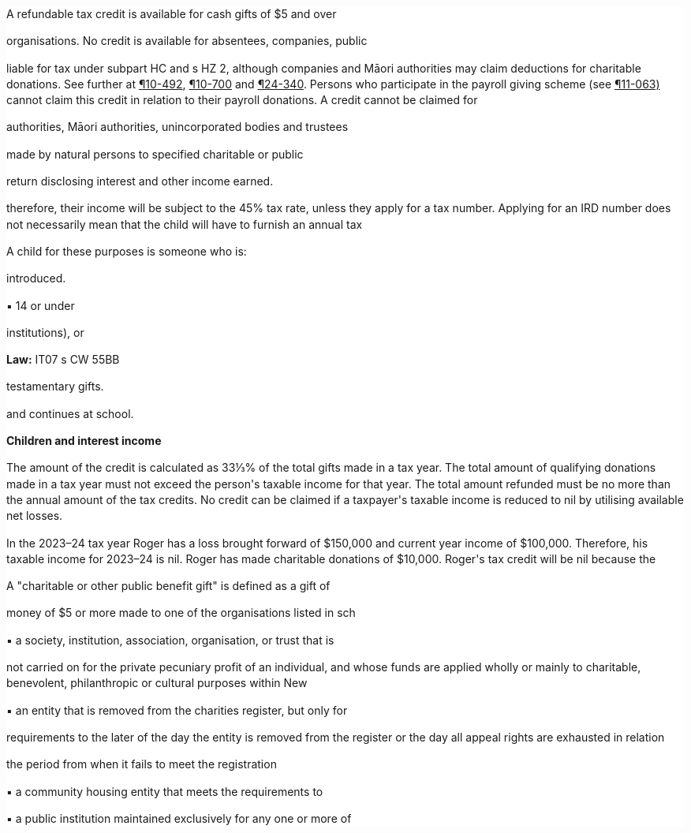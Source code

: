 A refundable tax credit is available for cash gifts of $5 and over

organisations. No credit is available for absentees, companies, public

liable for tax under subpart HC and s HZ 2, although companies and Māori authorities may claim deductions for charitable donations. See further at [¶10-492](#page--1-20), [¶10-700](#page--1-21) and [¶24-340](#page--1-22). Persons who participate in the payroll giving scheme (see [¶11-063)](#page-22-0) cannot claim this credit in relation to their payroll donations. A credit cannot be claimed for

authorities, Māori authorities, unincorporated bodies and trustees

made by natural persons to specified charitable or public

return disclosing interest and other income earned.

therefore, their income will be subject to the 45% tax rate, unless they apply for a tax number. Applying for an IRD number does not necessarily mean that the child will have to furnish an annual tax

A child for these purposes is someone who is:

introduced.

▪ 14 or under

institutions), or

**Law:** IT07 s CW 55BB

testamentary gifts.

and continues at school.

**Children and interest income**

The amount of the credit is calculated as 33⅓% of the total gifts made in a tax year. The total amount of qualifying donations made in a tax year must not exceed the person's taxable income for that year. The total amount refunded must be no more than the annual amount of the tax credits. No credit can be claimed if a taxpayer's taxable income is reduced to nil by utilising available net losses.

In the 2023–24 tax year Roger has a loss brought forward of $150,000 and current year income of $100,000. Therefore, his taxable income for 2023–24 is nil. Roger has made charitable donations of $10,000. Roger's tax credit will be nil because the

A "charitable or other public benefit gift" is defined as a gift of

money of $5 or more made to one of the organisations listed in sch

▪ a society, institution, association, organisation, or trust that is

not carried on for the private pecuniary profit of an individual, and whose funds are applied wholly or mainly to charitable, benevolent, philanthropic or cultural purposes within New

▪ an entity that is removed from the charities register, but only for

requirements to the later of the day the entity is removed from the register or the day all appeal rights are exhausted in relation

the period from when it fails to meet the registration

▪ a community housing entity that meets the requirements to

▪ a public institution maintained exclusively for any one or more of
